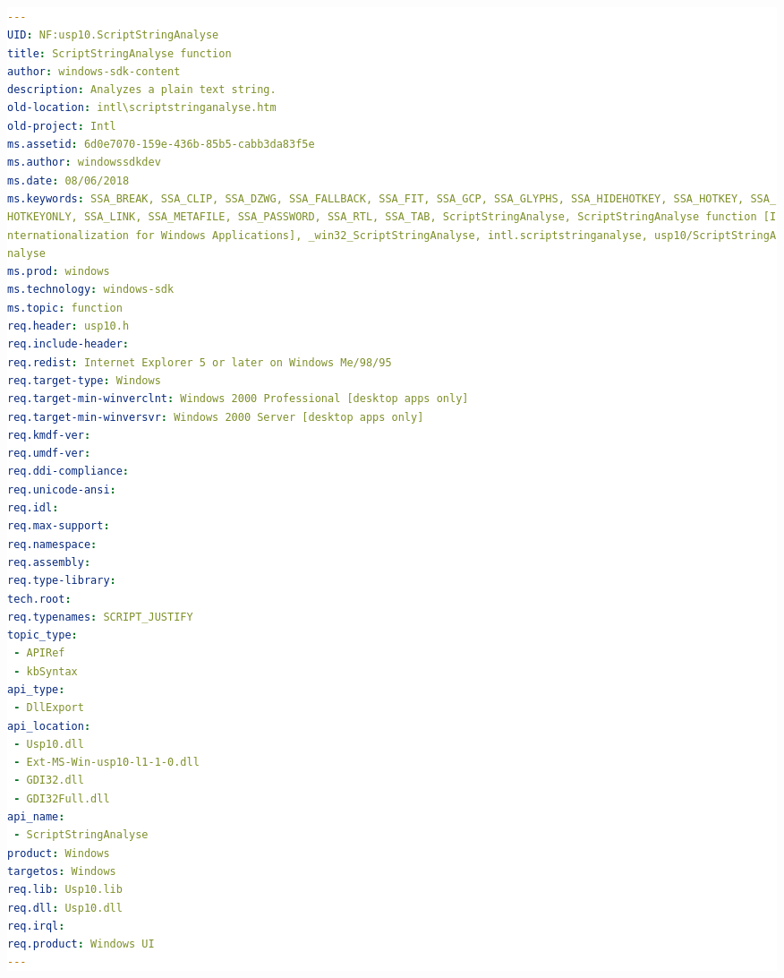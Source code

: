```yaml
---
UID: NF:usp10.ScriptStringAnalyse
title: ScriptStringAnalyse function
author: windows-sdk-content
description: Analyzes a plain text string.
old-location: intl\scriptstringanalyse.htm
old-project: Intl
ms.assetid: 6d0e7070-159e-436b-85b5-cabb3da83f5e
ms.author: windowssdkdev
ms.date: 08/06/2018
ms.keywords: SSA_BREAK, SSA_CLIP, SSA_DZWG, SSA_FALLBACK, SSA_FIT, SSA_GCP, SSA_GLYPHS, SSA_HIDEHOTKEY, SSA_HOTKEY, SSA_HOTKEYONLY, SSA_LINK, SSA_METAFILE, SSA_PASSWORD, SSA_RTL, SSA_TAB, ScriptStringAnalyse, ScriptStringAnalyse function [Internationalization for Windows Applications], _win32_ScriptStringAnalyse, intl.scriptstringanalyse, usp10/ScriptStringAnalyse
ms.prod: windows
ms.technology: windows-sdk
ms.topic: function
req.header: usp10.h
req.include-header: 
req.redist: Internet Explorer 5 or later on Windows Me/98/95
req.target-type: Windows
req.target-min-winverclnt: Windows 2000 Professional [desktop apps only]
req.target-min-winversvr: Windows 2000 Server [desktop apps only]
req.kmdf-ver: 
req.umdf-ver: 
req.ddi-compliance: 
req.unicode-ansi: 
req.idl: 
req.max-support: 
req.namespace: 
req.assembly: 
req.type-library: 
tech.root: 
req.typenames: SCRIPT_JUSTIFY
topic_type:
 - APIRef
 - kbSyntax
api_type:
 - DllExport
api_location:
 - Usp10.dll
 - Ext-MS-Win-usp10-l1-1-0.dll
 - GDI32.dll
 - GDI32Full.dll
api_name:
 - ScriptStringAnalyse
product: Windows
targetos: Windows
req.lib: Usp10.lib
req.dll: Usp10.dll
req.irql: 
req.product: Windows UI
---
```
